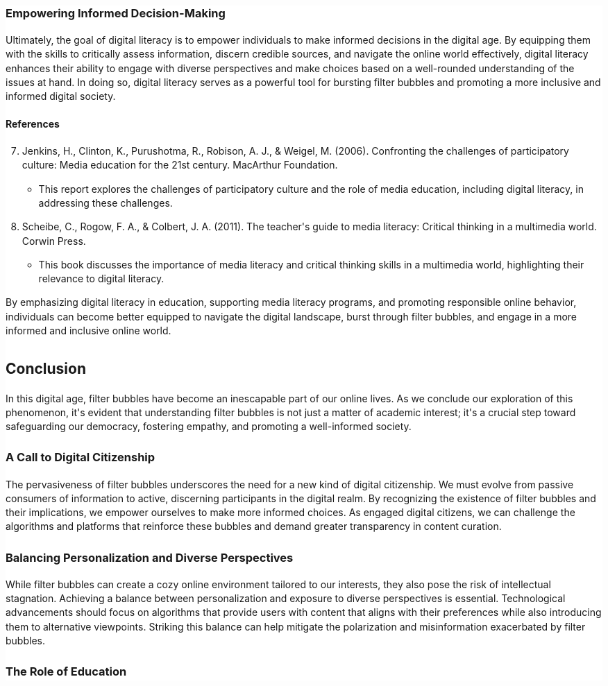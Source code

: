 ### Empowering Informed Decision-Making

Ultimately, the goal of digital literacy is to empower individuals to make informed decisions in the digital age. By equipping them with the skills to critically assess information, discern credible sources, and navigate the online world effectively, digital literacy enhances their ability to engage with diverse perspectives and make choices based on a well-rounded understanding of the issues at hand. In doing so, digital literacy serves as a powerful tool for bursting filter bubbles and promoting a more inclusive and informed digital society.

#### References

7. Jenkins, H., Clinton, K., Purushotma, R., Robison, A. J., & Weigel, M. (2006). Confronting the challenges of participatory culture: Media education for the 21st century. MacArthur Foundation.

   - This report explores the challenges of participatory culture and the role of media education, including digital literacy, in addressing these challenges.

8. Scheibe, C., Rogow, F. A., & Colbert, J. A. (2011). The teacher's guide to media literacy: Critical thinking in a multimedia world. Corwin Press.

   - This book discusses the importance of media literacy and critical thinking skills in a multimedia world, highlighting their relevance to digital literacy.

By emphasizing digital literacy in education, supporting media literacy programs, and promoting responsible online behavior, individuals can become better equipped to navigate the digital landscape, burst through filter bubbles, and engage in a more informed and inclusive online world.

## Conclusion

In this digital age, filter bubbles have become an inescapable part of our online lives. As we conclude our exploration of this phenomenon, it's evident that understanding filter bubbles is not just a matter of academic interest; it's a crucial step toward safeguarding our democracy, fostering empathy, and promoting a well-informed society.

### A Call to Digital Citizenship

The pervasiveness of filter bubbles underscores the need for a new kind of digital citizenship. We must evolve from passive consumers of information to active, discerning participants in the digital realm. By recognizing the existence of filter bubbles and their implications, we empower ourselves to make more informed choices. As engaged digital citizens, we can challenge the algorithms and platforms that reinforce these bubbles and demand greater transparency in content curation.

### Balancing Personalization and Diverse Perspectives

While filter bubbles can create a cozy online environment tailored to our interests, they also pose the risk of intellectual stagnation. Achieving a balance between personalization and exposure to diverse perspectives is essential. Technological advancements should focus on algorithms that provide users with content that aligns with their preferences while also introducing them to alternative viewpoints. Striking this balance can help mitigate the polarization and misinformation exacerbated by filter bubbles.

### The Role of Education
